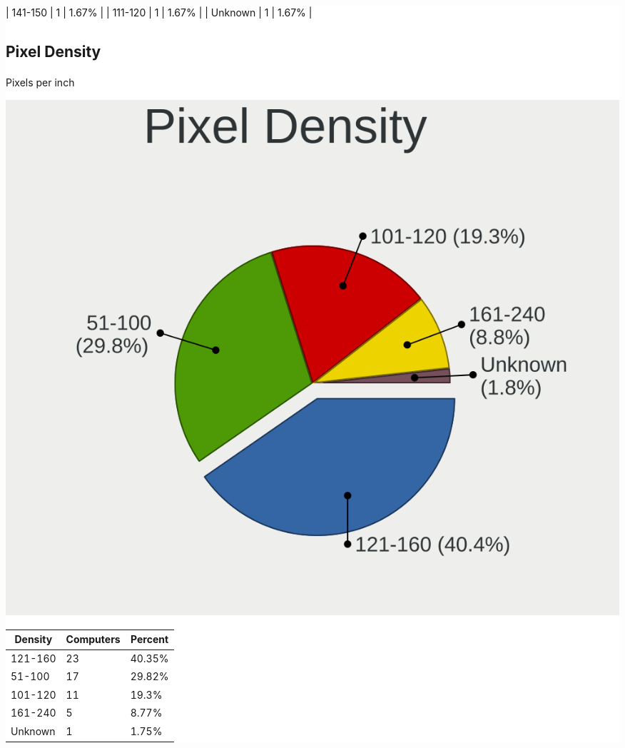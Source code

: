 | 141-150        | 1         | 1.67%   |
| 111-120        | 1         | 1.67%   |
| Unknown        | 1         | 1.67%   |

Pixel Density
-------------

Pixels per inch

![Pixel Density](./images/pie_chart/mon_density.svg)


| Density | Computers | Percent |
|---------|-----------|---------|
| 121-160 | 23        | 40.35%  |
| 51-100  | 17        | 29.82%  |
| 101-120 | 11        | 19.3%   |
| 161-240 | 5         | 8.77%   |
| Unknown | 1         | 1.75%   |

